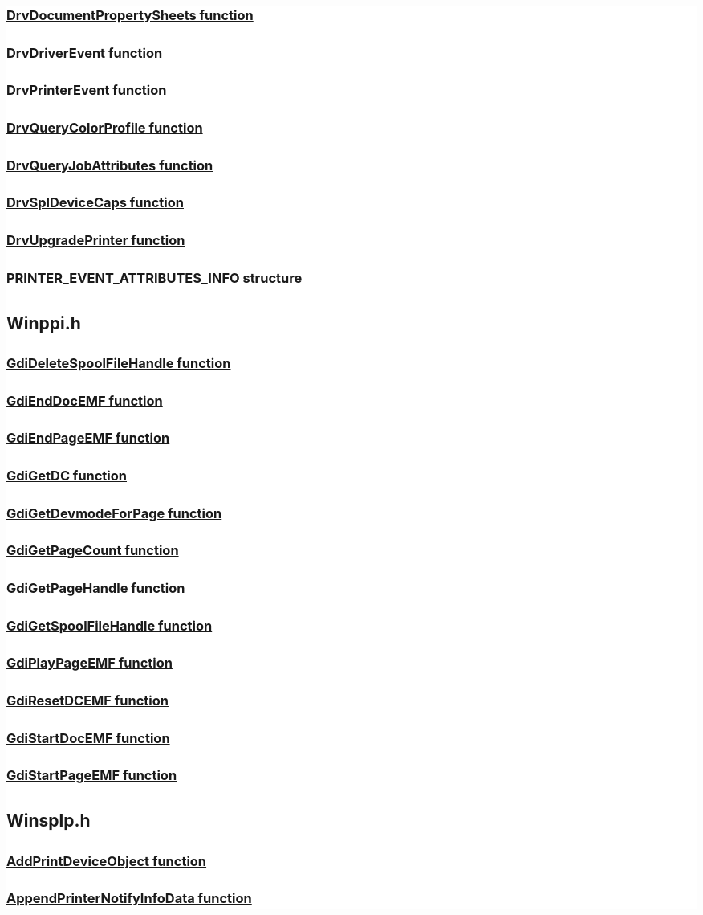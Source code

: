 ### [DrvDocumentPropertySheets function](content\winddiui\nf-winddiui-drvdocumentpropertysheets.md)
### [DrvDriverEvent function](content\winddiui\nf-winddiui-drvdriverevent.md)
### [DrvPrinterEvent function](content\winddiui\nf-winddiui-drvprinterevent.md)
### [DrvQueryColorProfile function](content\winddiui\nf-winddiui-drvquerycolorprofile.md)
### [DrvQueryJobAttributes function](content\winddiui\nf-winddiui-drvqueryjobattributes.md)
### [DrvSplDeviceCaps function](content\winddiui\nf-winddiui-drvspldevicecaps.md)
### [DrvUpgradePrinter function](content\winddiui\nf-winddiui-drvupgradeprinter.md)
### [PRINTER_EVENT_ATTRIBUTES_INFO structure](content\winddiui\ns-winddiui--printer-event-attributes-info.md)
## Winppi.h
### [GdiDeleteSpoolFileHandle function](content\winppi\nf-winppi-gdideletespoolfilehandle.md)
### [GdiEndDocEMF function](content\winppi\nf-winppi-gdienddocemf.md)
### [GdiEndPageEMF function](content\winppi\nf-winppi-gdiendpageemf.md)
### [GdiGetDC function](content\winppi\nf-winppi-gdigetdc.md)
### [GdiGetDevmodeForPage function](content\winppi\nf-winppi-gdigetdevmodeforpage.md)
### [GdiGetPageCount function](content\winppi\nf-winppi-gdigetpagecount.md)
### [GdiGetPageHandle function](content\winppi\nf-winppi-gdigetpagehandle.md)
### [GdiGetSpoolFileHandle function](content\winppi\nf-winppi-gdigetspoolfilehandle.md)
### [GdiPlayPageEMF function](content\winppi\nf-winppi-gdiplaypageemf.md)
### [GdiResetDCEMF function](content\winppi\nf-winppi-gdiresetdcemf.md)
### [GdiStartDocEMF function](content\winppi\nf-winppi-gdistartdocemf.md)
### [GdiStartPageEMF function](content\winppi\nf-winppi-gdistartpageemf.md)
## Winsplp.h
### [AddPrintDeviceObject function](content\winsplp\nf-winsplp-addprintdeviceobject.md)
### [AppendPrinterNotifyInfoData function](content\winsplp\nf-winsplp-appendprinternotifyinfodata.md)